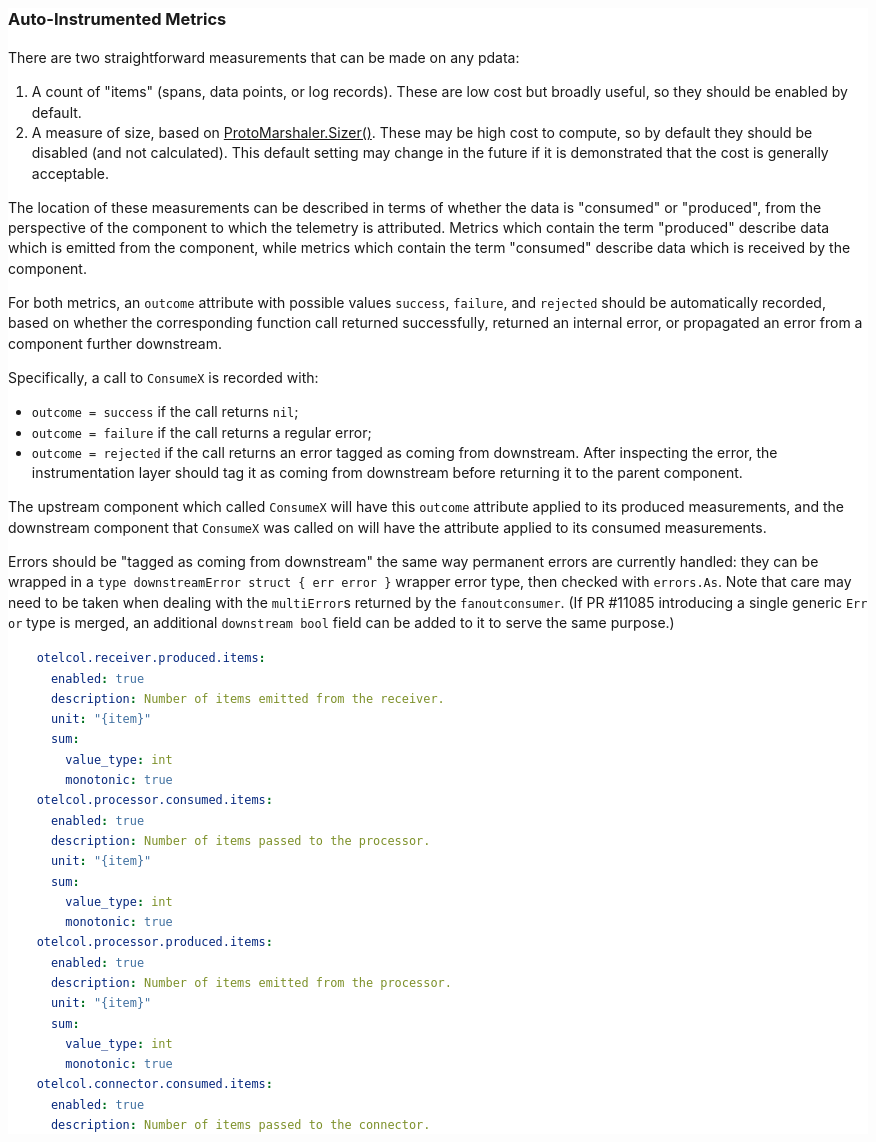 ### Auto-Instrumented Metrics

There are two straightforward measurements that can be made on any pdata:

1. A count of "items" (spans, data points, or log records). These are low cost but broadly useful, so they should be enabled by default.
2. A measure of size, based on [ProtoMarshaler.Sizer()](https://github.com/open-telemetry/opentelemetry-collector/blob/9907ba50df0d5853c34d2962cf21da42e15a560d/pdata/ptrace/pb.go#l11).
  These may be high cost to compute, so by default they should be disabled (and not calculated). This default setting may change in the future if it is demonstrated that the cost is generally acceptable.

The location of these measurements can be described in terms of whether the data is "consumed" or "produced", from the perspective of the
component to which the telemetry is attributed. Metrics which contain the term "produced" describe data which is emitted from the component,
while metrics which contain the term "consumed" describe data which is received by the component.

For both metrics, an `outcome` attribute with possible values `success`, `failure`, and `rejected` should be automatically recorded,
based on whether the corresponding function call returned successfully, returned an internal error, or propagated an error from a
component further downstream.

Specifically, a call to `ConsumeX` is recorded with:
- `outcome = success` if the call returns `nil`;
- `outcome = failure` if the call returns a regular error;
- `outcome = rejected` if the call returns an error tagged as coming from downstream.
After inspecting the error, the instrumentation layer should tag it as coming from downstream before returning it to the parent component.

The upstream component which called `ConsumeX` will have this `outcome` attribute applied to its produced measurements, and the downstream
component that `ConsumeX` was called on will have the attribute applied to its consumed measurements.

Errors should be "tagged as coming from downstream" the same way permanent errors are currently handled: they can be wrapped in a `type downstreamError struct { err error }` wrapper error type, then checked with `errors.As`. Note that care may need to be taken when dealing with the `multiError`s returned by the `fanoutconsumer`. (If PR #11085 introducing a single generic `Error` type is merged, an additional `downstream bool` field can be added to it to serve the same purpose.)

```yaml
    otelcol.receiver.produced.items:
      enabled: true
      description: Number of items emitted from the receiver.
      unit: "{item}"
      sum:
        value_type: int
        monotonic: true
    otelcol.processor.consumed.items:
      enabled: true
      description: Number of items passed to the processor.
      unit: "{item}"
      sum:
        value_type: int
        monotonic: true
    otelcol.processor.produced.items:
      enabled: true
      description: Number of items emitted from the processor.
      unit: "{item}"
      sum:
        value_type: int
        monotonic: true
    otelcol.connector.consumed.items:
      enabled: true
      description: Number of items passed to the connector.
```